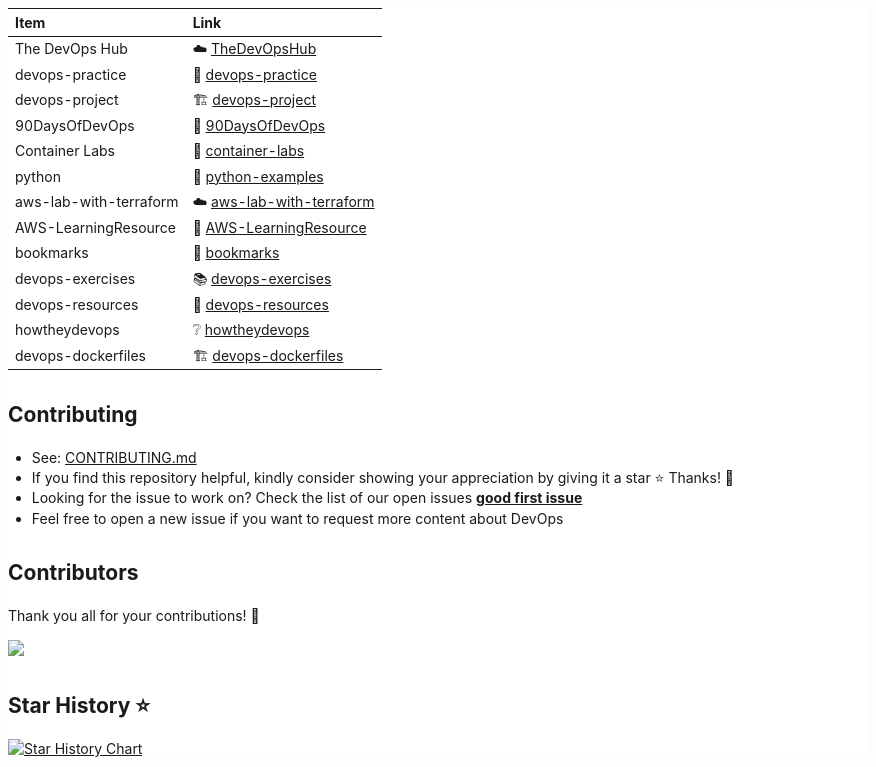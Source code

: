 | Item                   | Link                                                                          |
| :--------------------- | :---------------------------------------------------------------------------- |
| The DevOps Hub         | ☁️ [TheDevOpsHub](https://github.com/TheDevOpsHub)                            |
| devops-practice        | 👷 [devops-practice](https://github.com/tungbq/devops-practice)               |
| devops-project         | 🏗️ [devops-project](https://github.com/tungbq/devops-project)                 |
| 90DaysOfDevOps         | 📆 [90DaysOfDevOps](https://github.com/MichaelCade/90DaysOfDevOps)            |
| Container Labs         | 🐳 [container-labs](https://github.com/TheDevOpsHub/container-labs)           |
| python                 | 🐍 [python-examples](https://github.com/tungbq/python-examples)               |
| aws-lab-with-terraform | ☁️ [aws-lab-with-terraform](https://github.com/tungbq/aws-lab-with-terraform) |
| AWS-LearningResource   | 🧰 [AWS-LearningResource](https://github.com/tungbq/AWS-LearningResource)     |
| bookmarks              | 🔖 [bookmarks](https://github.com/tungbq/bookmarks)                           |
| devops-exercises       | 📚 [devops-exercises](https://github.com/bregman-arie/devops-exercises)       |
| devops-resources       | 🔗 [devops-resources](https://github.com/bregman-arie/devops-resources)       |
| howtheydevops          | ❔ [howtheydevops](https://github.com/bregman-arie/howtheydevops)             |
| devops-dockerfiles     | 🏗️ [devops-dockerfiles](https://github.com/tungbq/devops-dockerfiles)         |

## Contributing

- See: [CONTRIBUTING.md](./CONTRIBUTING.md)
- If you find this repository helpful, kindly consider showing your appreciation by giving it a star ⭐ Thanks! 💖
- Looking for the issue to work on? Check the list of our open issues [**good first issue**](https://github.com/tungbq/devops-basic/issues?q=is%3Aissue+is%3Aopen+label%3A%22good+first+issue%22)
- Feel free to open a new issue if you want to request more content about DevOps

## Contributors

Thank you all for your contributions! 💖

<a href="https://github.com/tungbq/devops-basics/graphs/contributors">
  <img src="https://contrib.rocks/image?repo=tungbq/devops-basics" />
</a>

## Star History ⭐

[![Star History Chart](https://api.star-history.com/svg?repos=tungbq/devops-basics&type=Timeline)](https://star-history.com/#tungbq/devops-basics&Timeline)

